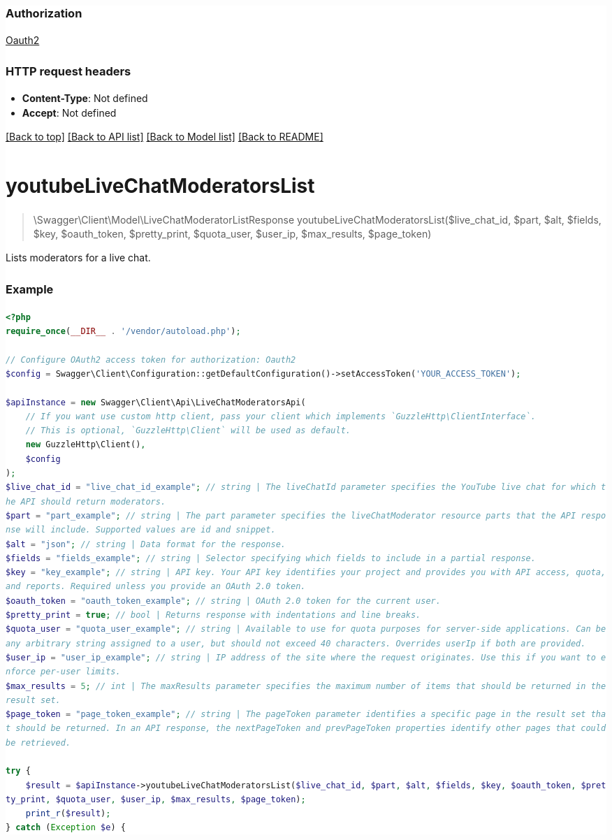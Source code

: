 ### Authorization

[Oauth2](../../README.md#Oauth2)

### HTTP request headers

 - **Content-Type**: Not defined
 - **Accept**: Not defined

[[Back to top]](#) [[Back to API list]](../../README.md#documentation-for-api-endpoints) [[Back to Model list]](../../README.md#documentation-for-models) [[Back to README]](../../README.md)

# **youtubeLiveChatModeratorsList**
> \Swagger\Client\Model\LiveChatModeratorListResponse youtubeLiveChatModeratorsList($live_chat_id, $part, $alt, $fields, $key, $oauth_token, $pretty_print, $quota_user, $user_ip, $max_results, $page_token)



Lists moderators for a live chat.

### Example
```php
<?php
require_once(__DIR__ . '/vendor/autoload.php');

// Configure OAuth2 access token for authorization: Oauth2
$config = Swagger\Client\Configuration::getDefaultConfiguration()->setAccessToken('YOUR_ACCESS_TOKEN');

$apiInstance = new Swagger\Client\Api\LiveChatModeratorsApi(
    // If you want use custom http client, pass your client which implements `GuzzleHttp\ClientInterface`.
    // This is optional, `GuzzleHttp\Client` will be used as default.
    new GuzzleHttp\Client(),
    $config
);
$live_chat_id = "live_chat_id_example"; // string | The liveChatId parameter specifies the YouTube live chat for which the API should return moderators.
$part = "part_example"; // string | The part parameter specifies the liveChatModerator resource parts that the API response will include. Supported values are id and snippet.
$alt = "json"; // string | Data format for the response.
$fields = "fields_example"; // string | Selector specifying which fields to include in a partial response.
$key = "key_example"; // string | API key. Your API key identifies your project and provides you with API access, quota, and reports. Required unless you provide an OAuth 2.0 token.
$oauth_token = "oauth_token_example"; // string | OAuth 2.0 token for the current user.
$pretty_print = true; // bool | Returns response with indentations and line breaks.
$quota_user = "quota_user_example"; // string | Available to use for quota purposes for server-side applications. Can be any arbitrary string assigned to a user, but should not exceed 40 characters. Overrides userIp if both are provided.
$user_ip = "user_ip_example"; // string | IP address of the site where the request originates. Use this if you want to enforce per-user limits.
$max_results = 5; // int | The maxResults parameter specifies the maximum number of items that should be returned in the result set.
$page_token = "page_token_example"; // string | The pageToken parameter identifies a specific page in the result set that should be returned. In an API response, the nextPageToken and prevPageToken properties identify other pages that could be retrieved.

try {
    $result = $apiInstance->youtubeLiveChatModeratorsList($live_chat_id, $part, $alt, $fields, $key, $oauth_token, $pretty_print, $quota_user, $user_ip, $max_results, $page_token);
    print_r($result);
} catch (Exception $e) {
```